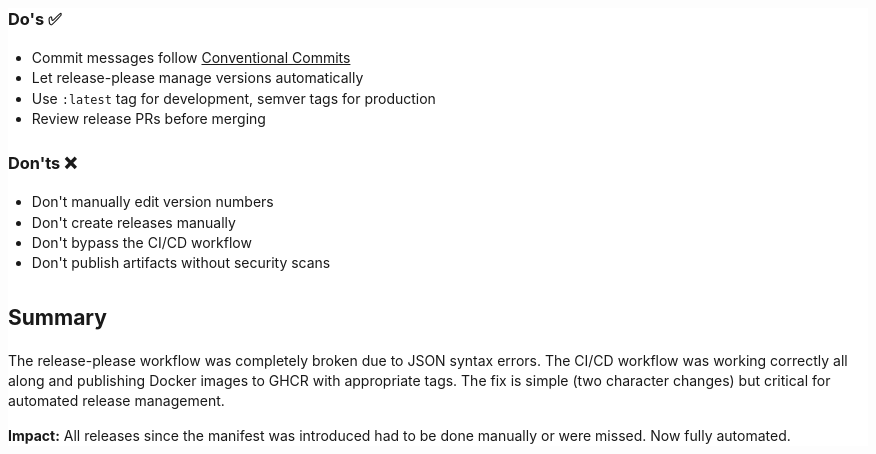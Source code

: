 ### Do's ✅
- Commit messages follow [Conventional Commits](https://www.conventionalcommits.org/)
- Let release-please manage versions automatically
- Use `:latest` tag for development, semver tags for production
- Review release PRs before merging

### Don'ts ❌
- Don't manually edit version numbers
- Don't create releases manually
- Don't bypass the CI/CD workflow
- Don't publish artifacts without security scans

## Summary

The release-please workflow was completely broken due to JSON syntax errors. The CI/CD workflow was working correctly all along and publishing Docker images to GHCR with appropriate tags. The fix is simple (two character changes) but critical for automated release management.

**Impact:** All releases since the manifest was introduced had to be done manually or were missed. Now fully automated.
